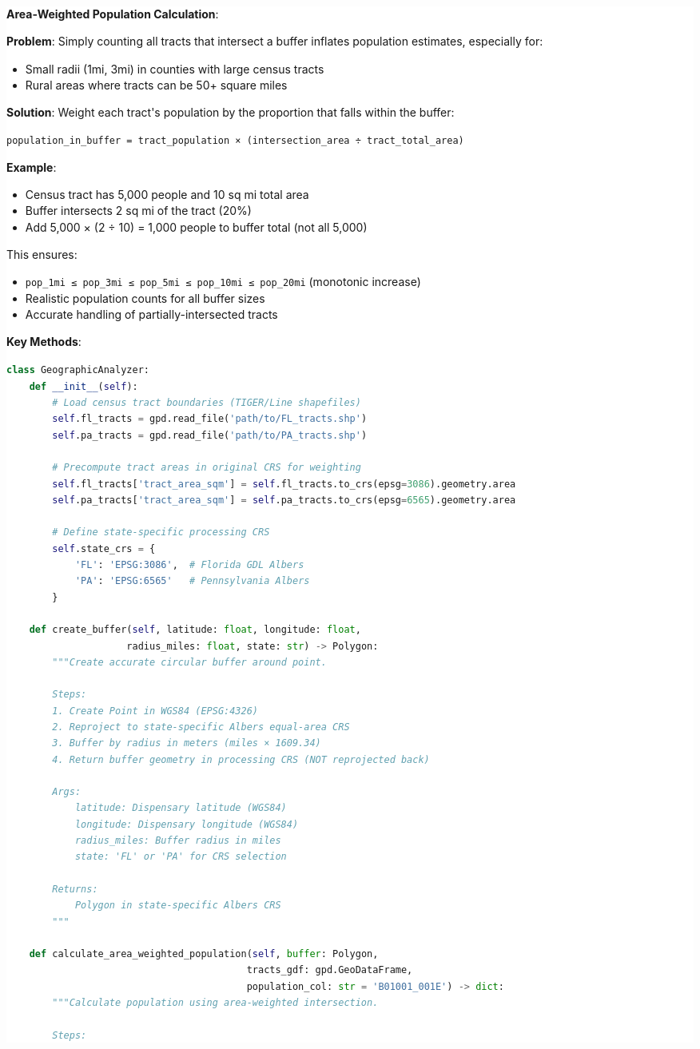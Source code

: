 **Area-Weighted Population Calculation**:

**Problem**: Simply counting all tracts that intersect a buffer inflates population estimates, especially for:
- Small radii (1mi, 3mi) in counties with large census tracts
- Rural areas where tracts can be 50+ square miles

**Solution**: Weight each tract's population by the proportion that falls within the buffer:

```
population_in_buffer = tract_population × (intersection_area ÷ tract_total_area)
```

**Example**:
- Census tract has 5,000 people and 10 sq mi total area
- Buffer intersects 2 sq mi of the tract (20%)
- Add 5,000 × (2 ÷ 10) = 1,000 people to buffer total (not all 5,000)

This ensures:
- `pop_1mi ≤ pop_3mi ≤ pop_5mi ≤ pop_10mi ≤ pop_20mi` (monotonic increase)
- Realistic population counts for all buffer sizes
- Accurate handling of partially-intersected tracts

**Key Methods**:
```python
class GeographicAnalyzer:
    def __init__(self):
        # Load census tract boundaries (TIGER/Line shapefiles)
        self.fl_tracts = gpd.read_file('path/to/FL_tracts.shp')
        self.pa_tracts = gpd.read_file('path/to/PA_tracts.shp')

        # Precompute tract areas in original CRS for weighting
        self.fl_tracts['tract_area_sqm'] = self.fl_tracts.to_crs(epsg=3086).geometry.area
        self.pa_tracts['tract_area_sqm'] = self.pa_tracts.to_crs(epsg=6565).geometry.area

        # Define state-specific processing CRS
        self.state_crs = {
            'FL': 'EPSG:3086',  # Florida GDL Albers
            'PA': 'EPSG:6565'   # Pennsylvania Albers
        }

    def create_buffer(self, latitude: float, longitude: float,
                     radius_miles: float, state: str) -> Polygon:
        """Create accurate circular buffer around point.

        Steps:
        1. Create Point in WGS84 (EPSG:4326)
        2. Reproject to state-specific Albers equal-area CRS
        3. Buffer by radius in meters (miles × 1609.34)
        4. Return buffer geometry in processing CRS (NOT reprojected back)

        Args:
            latitude: Dispensary latitude (WGS84)
            longitude: Dispensary longitude (WGS84)
            radius_miles: Buffer radius in miles
            state: 'FL' or 'PA' for CRS selection

        Returns:
            Polygon in state-specific Albers CRS
        """

    def calculate_area_weighted_population(self, buffer: Polygon,
                                          tracts_gdf: gpd.GeoDataFrame,
                                          population_col: str = 'B01001_001E') -> dict:
        """Calculate population using area-weighted intersection.

        Steps:
```